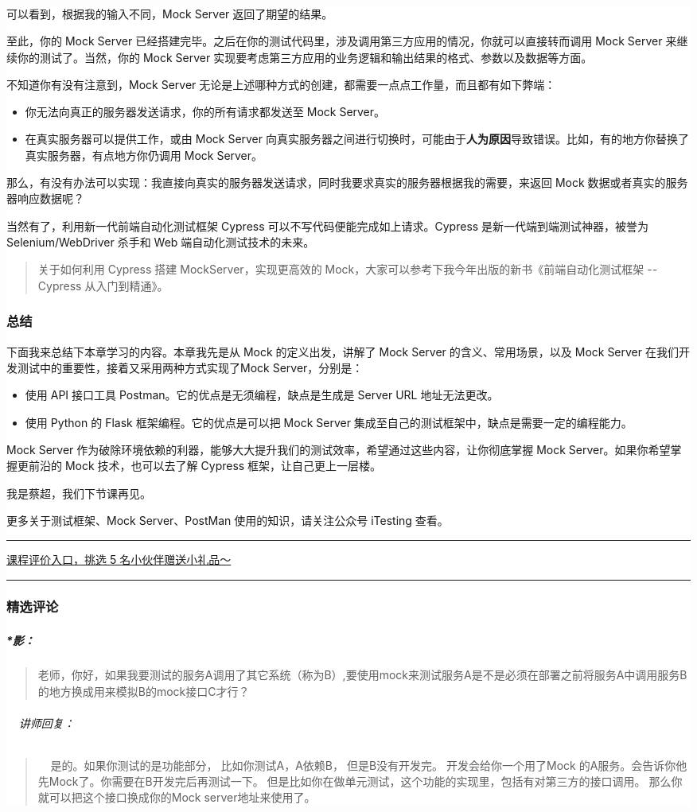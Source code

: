 </code></pre>
<p data-nodeid="21007">可以看到，根据我的输入不同，Mock Server 返回了期望的结果。</p>
<p data-nodeid="21008">至此，你的 Mock Server 已经搭建完毕。之后在你的测试代码里，涉及调用第三方应用的情况，你就可以直接转而调用 Mock Server 来继续你的测试了。当然，你的 Mock Server 实现要考虑第三方应用的业务逻辑和输出结果的格式、参数以及数据等方面。</p>
<p data-nodeid="21009">不知道你有没有注意到，Mock Server 无论是上述哪种方式的创建，都需要一点点工作量，而且都有如下弊端：</p>
<ul data-nodeid="21010">
<li data-nodeid="21011">
<p data-nodeid="21012">你无法向真正的服务器发送请求，你的所有请求都发送至 Mock Server。</p>
</li>
<li data-nodeid="21013">
<p data-nodeid="21014">在真实服务器可以提供工作，或由 Mock Server 向真实服务器之间进行切换时，可能由于<strong data-nodeid="21238">人为原因</strong>导致错误。比如，有的地方你替换了真实服务器，有点地方你仍调用 Mock Server。</p>
</li>
</ul>
<p data-nodeid="21015">那么，有没有办法可以实现：我直接向真实的服务器发送请求，同时我要求真实的服务器根据我的需要，来返回 Mock 数据或者真实的服务器响应数据呢？</p>
<p data-nodeid="21016">当然有了，利用新一代前端自动化测试框架 Cypress 可以不写代码便能完成如上请求。Cypress 是新一代端到端测试神器，被誉为 Selenium/WebDriver 杀手和 Web 端自动化测试技术的未来。</p>
<blockquote data-nodeid="21017">
<p data-nodeid="21018">关于如何利用 Cypress 搭建 MockServer，实现更高效的 Mock，大家可以参考下我今年出版的新书《前端自动化测试框架 -- Cypress 从入门到精通》。</p>
</blockquote>
<h3 data-nodeid="21019">总结</h3>
<p data-nodeid="21020">下面我来总结下本章学习的内容。本章我先是从 Mock 的定义出发，讲解了 Mock Server 的含义、常用场景，以及 Mock Server 在我们开发测试中的重要性，接着又采用两种方式实现了Mock Server，分别是：</p>
<ul data-nodeid="21021">
<li data-nodeid="21022">
<p data-nodeid="21023">使用 API 接口工具 Postman。它的优点是无须编程，缺点是生成是 Server URL 地址无法更改。</p>
</li>
<li data-nodeid="21024">
<p data-nodeid="21025">使用 Python 的 Flask 框架编程。它的优点是可以把 Mock Server 集成至自己的测试框架中，缺点是需要一定的编程能力。</p>
</li>
</ul>
<p data-nodeid="21026">Mock Server 作为破除环境依赖的利器，能够大大提升我们的测试效率，希望通过这些内容，让你彻底掌握 Mock Server。如果你希望掌握更前沿的 Mock 技术，也可以去了解 Cypress 框架，让自己更上一层楼。</p>
<p data-nodeid="24332" class="">我是蔡超，我们下节课再见。</p>







<p data-nodeid="25014">更多关于测试框架、Mock Server、PostMan 使用的知识，请关注公众号 iTesting 查看。</p>
<hr data-nodeid="25697">
<p data-nodeid="25698" class="te-preview-highlight"><a href="https://wj.qq.com/s2/7506053/9b01" data-nodeid="25701">课程评价入口，挑选 5 名小伙伴赠送小礼品～</a></p>

---

### 精选评论

##### *影：
> 老师，你好，如果我要测试的服务A调用了其它系统（称为B）,要使用mock来测试服务A是不是必须在部署之前将服务A中调用服务B的地方换成用来模拟B的mock接口C才行？

 ###### &nbsp;&nbsp;&nbsp; 讲师回复：
> &nbsp;&nbsp;&nbsp; 是的。如果你测试的是功能部分， 比如你测试A，A依赖B， 但是B没有开发完。 开发会给你一个用了Mock 的A服务。会告诉你他先Mock了。你需要在B开发完后再测试一下。
但是比如你在做单元测试，这个功能的实现里，包括有对第三方的接口调用。 那么你就可以把这个接口换成你的Mock server地址来使用了。
